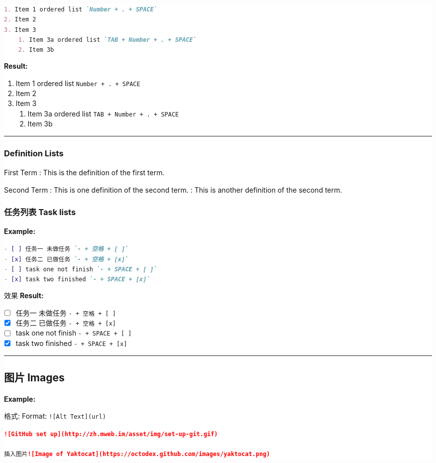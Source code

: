 ```markdown
1. Item 1 ordered list `Number + . + SPACE`
2. Item 2
3. Item 3
    1. Item 3a ordered list `TAB + Number + . + SPACE`
    2. Item 3b
```

**Result:**

1. Item 1 ordered list `Number + . + SPACE`
2. Item 2
3. Item 3
   1. Item 3a ordered list `TAB + Number + . + SPACE`
   2. Item 3b

---

### Definition Lists

First Term
: This is the definition of the first term.

Second Term
: This is one definition of the second term.
: This is another definition of the second term.

### 任务列表 Task lists

**Example:**

```markdown
- [ ] 任务一 未做任务 `- + 空格 + [ ]`
- [x] 任务二 已做任务 `- + 空格 + [x]`
- [ ] task one not finish `- + SPACE + [ ]`
- [x] task two finished `- + SPACE + [x]`
```

效果 **Result:**

- [ ] 任务一 未做任务 `- + 空格 + [ ]`
- [x] 任务二 已做任务 `- + 空格 + [x]`
- [ ] task one not finish `- + SPACE + [ ]`
- [x] task two finished `- + SPACE + [x]`

---

## 图片 Images

**Example:**

格式: Format: `![Alt Text](url)`

```markdown
![GitHub set up](http://zh.mweb.im/asset/img/set-up-git.gif)

插入图片![Image of Yaktocat](https://octodex.github.com/images/yaktocat.png)
```


[^1]: This is the first footnote.
[^bignote]: Here's one with multiple paragraphs and code.
[^sample_footnote]: 这里是脚注信息
[^1]: This is the first footnote.
[^bignote]: Here's one with multiple paragraphs and code.
[^1]: https://www.zybuluo.com/mdeditor?url=https://www.zybuluo.com/static/editor/md-help.markdown
[^2]: https://www.zybuluo.com/mdeditor?url=https://www.zybuluo.com/static/editor/md-help.markdown#cmd-markdown-高阶语法手册
[^3]: http://weibo.com/ghosert
[^4]: http://meta.math.stackexchange.com/questions/5020/mathjax-basic-tutorial-and-quick-reference
[^emoji]: http://www.emoji-cheat-sheet.com/
[^gfm]: https://help.github.com/articles/github-flavored-markdown/
[^markdownpreview]: https://github.com/revolunet/sublimetext-markdown-preview
[^markdownref]: http://daringfireball.net/projects/markdown/basics
[^ref1]: http://revolunet.com
[^ref2]: http://revolunet.com "rich web apps"
[^revolunet]: http://revolunet.com
[^revolunet-logo]: http://www.revolunet.com/static/parisjs8/img/logo-revolunet-carre.jpg "revolunet logo"
[^st]: http://sublimetext.com